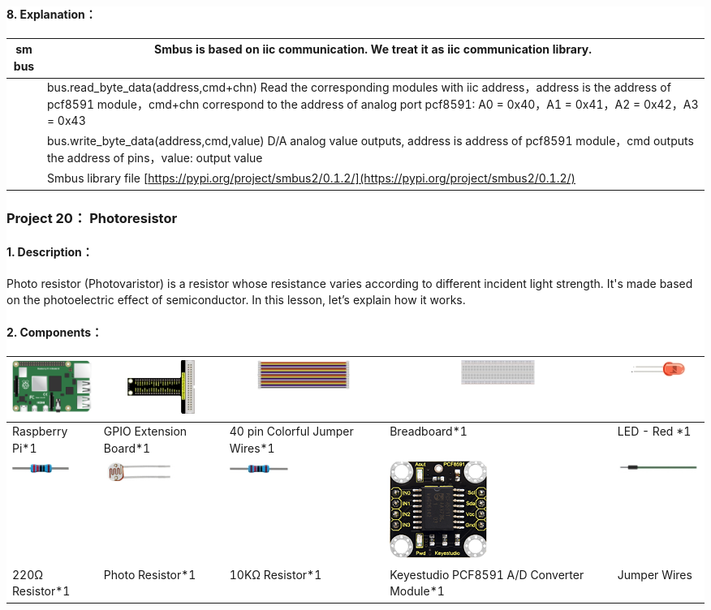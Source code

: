 #### 8. Explanation：

|     smbus | Smbus is based on iic communication. We treat it as iic communication library.                                                                                                                                                      |
|-----------|-------------------------------------------------------------------------------------------------------------------------------------------------------------------------------------------------------------------------------------|
|           | bus.read_byte_data(address,cmd+chn) Read the corresponding modules with iic address，address is the address of pcf8591 module，cmd+chn correspond to the address of analog port pcf8591: A0 = 0x40，A1 = 0x41，A2 = 0x42，A3 = 0x43 |
|           | bus.write_byte_data(address,cmd,value) D/A analog value outputs, address is address of pcf8591 module，cmd outputs the address of pins，value: output value                                                                         |
|           | Smbus library file [https://pypi.org/project/smbus2/0.1.2/](https://pypi.org/project/smbus2/0.1.2/)                                                                                                                                                                        |

### Project 20： Photoresistor

#### 1. Description：

Photo resistor (Photovaristor) is a resistor whose resistance varies according to different incident light strength. It's made based on the photoelectric effect of semiconductor. In this lesson, let’s explain how it works.

#### 2. Components：

|  ![img](media/wps268.png) | ![img](media/wps358.jpg) | ![img](media/wps359.jpg) | ![img](media/wps422.jpg) | ![img](media/wps361.jpg) |
| ------------------------------------------------------------ | ------------------------------------------------------------ | ------------------------------------------------------------ | ------------------------------------------------------------ | ------------------------------------------------------------ |
| Raspberry Pi*1                                               | GPIO Extension Board*1                                       | 40 pin Colorful Jumper Wires*1                               | Breadboard*1                                                 | LED - Red *1                                                 |
| ![img](media/wps364.jpg) | ![img](media/wps539.png) | ![img](media/wps366.jpg) | ![img](media/wps521.png) | ![img](media/wps428.jpg)|
| 220Ω Resistor*1                                              | Photo Resistor*1                                             | 10KΩ Resistor*1                                              | Keyestudio PCF8591 A/D Converter Module*1                    | Jumper Wires                                                 |
